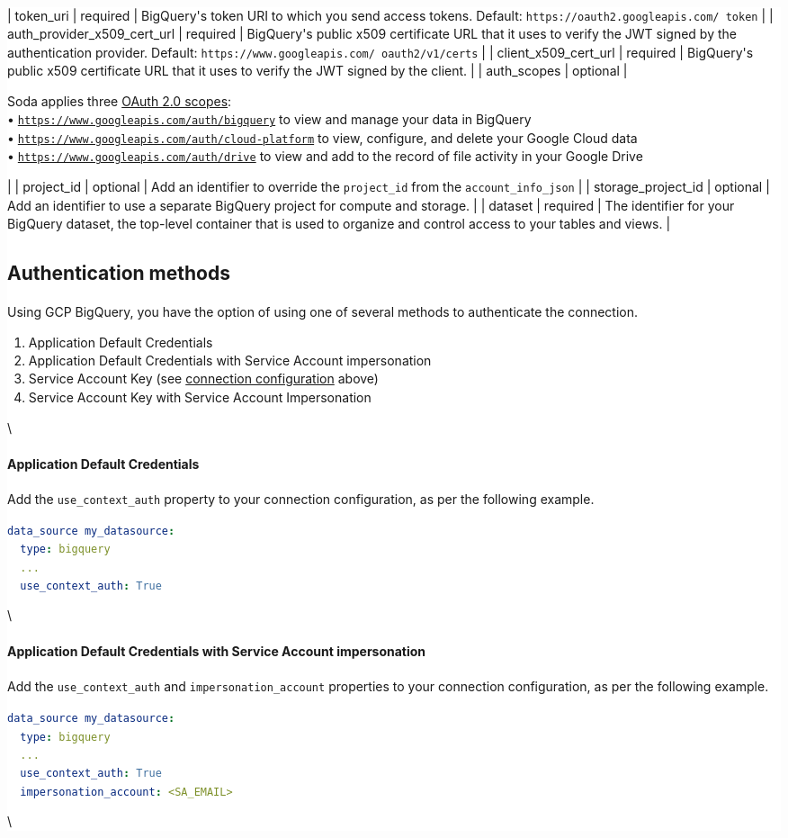 | token\_uri                      | required | BigQuery's token URI to which you send access tokens. Default: `https://oauth2.googleapis.com/ token`                                                                                                                                                                                                                                                                                                                                                                           |
| auth\_provider\_x509\_cert\_url | required | BigQuery's public x509 certificate URL that it uses to verify the JWT signed by the authentication provider. Default: `https://www.googleapis.com/ oauth2/v1/certs`                                                                                                                                                                                                                                                                                                             |
| client\_x509\_cert\_url         | required | BigQuery's public x509 certificate URL that it uses to verify the JWT signed by the client.                                                                                                                                                                                                                                                                                                                                                                                     |
| auth\_scopes                    | optional | <p>Soda applies three <a href="https://developers.google.com/identity/protocols/oauth2/scopes">OAuth 2.0 scopes</a>:<br>• <code>https://www.googleapis.com/auth/bigquery</code> to view and manage your data in BigQuery<br>• <code>https://www.googleapis.com/auth/cloud-platform</code> to view, configure, and delete your Google Cloud data<br>• <code>https://www.googleapis.com/auth/drive</code> to view and add to the record of file activity in your Google Drive</p> |
| project\_id                     | optional | Add an identifier to override the `project_id` from the `account_info_json`                                                                                                                                                                                                                                                                                                                                                                                                     |
| storage\_project\_id            | optional | Add an identifier to use a separate BigQuery project for compute and storage.                                                                                                                                                                                                                                                                                                                                                                                                   |
| dataset                         | required | The identifier for your BigQuery dataset, the top-level container that is used to organize and control access to your tables and views.                                                                                                                                                                                                                                                                                                                                         |

## Authentication methods

Using GCP BigQuery, you have the option of using one of several methods to authenticate the connection.

1. Application Default Credentials
2. Application Default Credentials with Service Account impersonation
3. Service Account Key (see [connection configuration](connect-bigquery.md#connection-configuration-reference) above)
4. Service Account Key with Service Account Impersonation

\


#### Application Default Credentials

Add the `use_context_auth` property to your connection configuration, as per the following example.

```yaml
data_source my_datasource:
  type: bigquery
  ...
  use_context_auth: True
```

\


#### Application Default Credentials with Service Account impersonation

Add the `use_context_auth` and `impersonation_account` properties to your connection configuration, as per the following example.

```yaml
data_source my_datasource:
  type: bigquery
  ...
  use_context_auth: True
  impersonation_account: <SA_EMAIL>
```

\
